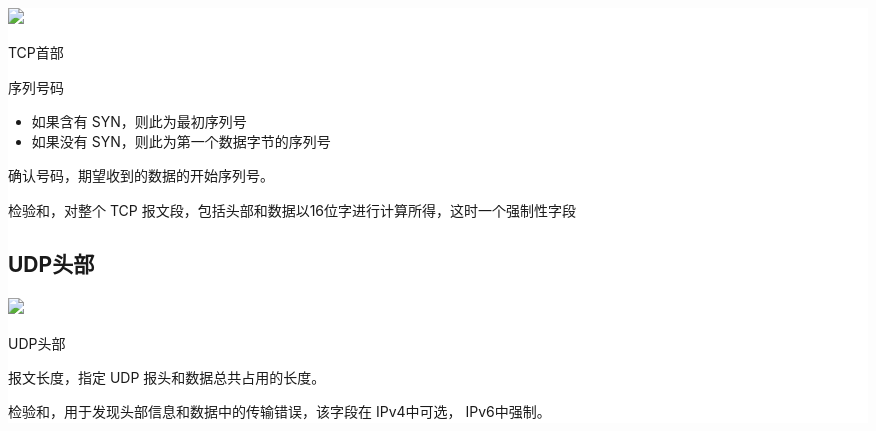 ![](/images/jueJin/9d9690deeae4ab6.png)

TCP首部

序列号码

*   如果含有 SYN，则此为最初序列号
*   如果没有 SYN，则此为第一个数据字节的序列号

确认号码，期望收到的数据的开始序列号。

检验和，对整个 TCP 报文段，包括头部和数据以16位字进行计算所得，这时一个强制性字段

UDP头部
-----

![](/images/jueJin/843b2982d744d09.png)

UDP头部

报文长度，指定 UDP 报头和数据总共占用的长度。

检验和，用于发现头部信息和数据中的传输错误，该字段在 IPv4中可选， IPv6中强制。
